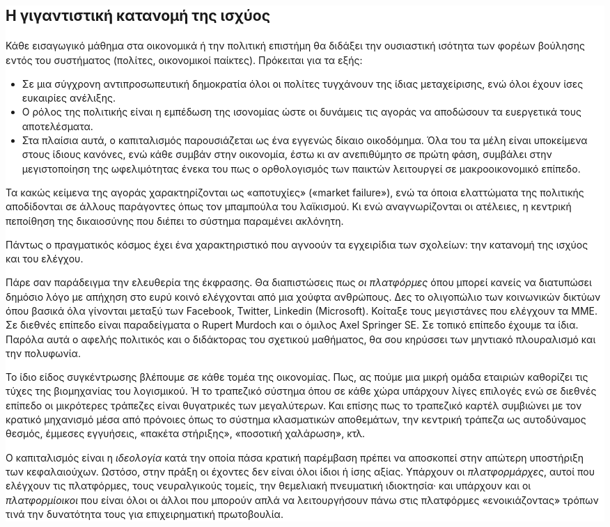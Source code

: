 ## Η γιγαντιστική κατανομή της ισχύος

Κάθε εισαγωγικό μάθημα στα οικονομικά ή την πολιτική επιστήμη θα
διδάξει την ουσιαστική ισότητα των φορέων βούλησης εντός του
συστήματος (πολίτες, οικονομικοί παίκτες).  Πρόκειται για τα εξής:

+ Σε μια σύγχρονη αντιπροσωπευτική δημοκρατία όλοι οι πολίτες
  τυγχάνουν της ίδιας μεταχείρισης, ενώ όλοι έχουν ίσες ευκαιρίες
  ανέλιξης.
+ Ο ρόλος της πολιτικής είναι η εμπέδωση της ισονομίας ώστε οι
  δυνάμεις τις αγοράς να αποδώσουν τα ευεργετικά τους αποτελέσματα.
+ Στα πλαίσια αυτά, ο καπιταλισμός παρουσιάζεται ως ένα εγγενώς δίκαιο
  οικοδόμημα.  Όλα του τα μέλη είναι υποκείμενα στους ίδιους κανόνες,
  ενώ κάθε συμβάν στην οικονομία, έστω κι αν ανεπιθύμητο σε πρώτη
  φάση, συμβάλει στην μεγιστοποίηση της ωφελιμότητας ένεκα του πως ο
  ορθολογισμός των παικτών λειτουργεί σε μακροοικονομικό επίπεδο.

Τα κακώς κείμενα της αγοράς χαρακτηρίζονται ως «αποτυχίες» («market
failure»), ενώ τα όποια ελαττώματα της πολιτικής αποδίδονται σε άλλους
παράγοντες όπως τον μπαμπούλα του λαϊκισμού.  Κι ενώ αναγνωρίζονται οι
ατέλειες, η κεντρική πεποίθηση της δικαιοσύνης που διέπει το σύστημα
παραμένει ακλόνητη.

Πάντως ο πραγματικός κόσμος έχει ένα χαρακτηριστικό που αγνοούν τα
εγχειρίδια των σχολείων: την κατανομή της ισχύος και του ελέγχου.

Πάρε σαν παράδειγμα την ελευθερία της έκφρασης.  Θα διαπιστώσεις πως
_οι πλατφόρμες_ όπου μπορεί κανείς να διατυπώσει δημόσιο λόγο με
απήχηση στο ευρύ κοινό ελέγχονται από μια χούφτα ανθρώπους.  Δες το
ολιγοπώλιο των κοινωνικών δικτύων όπου βασικά όλα γίνονται μεταξύ των
Facebook, Twitter, Linkedin (Microsoft).  Κοίταξε τους μεγιστάνες που
ελέγχουν τα ΜΜΕ.  Σε διεθνές επίπεδο είναι παραδείγματα ο Rupert
Murdoch και ο όμιλος Axel Springer SE.  Σε τοπικό επίπεδο έχουμε τα
ίδια.  Παρόλα αυτά ο αφελής πολιτικός και ο διδάκτορας του σχετικού
μαθήματος, θα σου κηρύσσει των μηντιακό πλουραλισμό και την πολυφωνία.

Το ίδιο είδος συγκέντρωσης βλέπουμε σε κάθε τομέα της οικονομίας.
Πως, ας πούμε μια μικρή ομάδα εταιριών καθορίζει τις τύχες της
βιομηχανίας του λογισμικού.  Ή το τραπεζικό σύστημα όπου σε κάθε χώρα
υπάρχουν λίγες επιλογές ενώ σε διεθνές επίπεδο οι μικρότερες τράπεζες
είναι θυγατρικές των μεγαλύτερων.  Και επίσης πως το τραπεζικό καρτέλ
συμβιώνει με τον κρατικό μηχανισμό μέσα από πρόνοιες όπως το σύστημα
κλασματικών αποθεμάτων, την κεντρική τράπεζα ως αυτοδύναμος θεσμός,
έμμεσες εγγυήσεις, «πακέτα στήριξης», «ποσοτική χαλάρωση», κτλ.

Ο καπιταλισμός είναι η _ιδεολογία_ κατά την οποία πάσα κρατική
παρέμβαση πρέπει να αποσκοπεί στην απώτερη υποστήριξη των
κεφαλαιούχων.  Ωστόσο, στην πράξη οι έχοντες δεν είναι όλοι ίδιοι ή
ίσης αξίας.  Υπάρχουν οι _πλατφορμάρχες_, αυτοί που ελέγχουν τις
πλατφόρμες, τους νευραλγικούς τομείς, την θεμελιακή πνευματική
ιδιοκτησία· και υπάρχουν και οι _πλατφορμίοικοι_ που είναι όλοι οι
άλλοι που μπορούν απλά να λειτουργήσουν πάνω στις πλατφόρμες
«ενοικιάζοντας» τρόπων τινά την δυνατότητα τους για επιχειρηματική
πρωτοβουλία.
